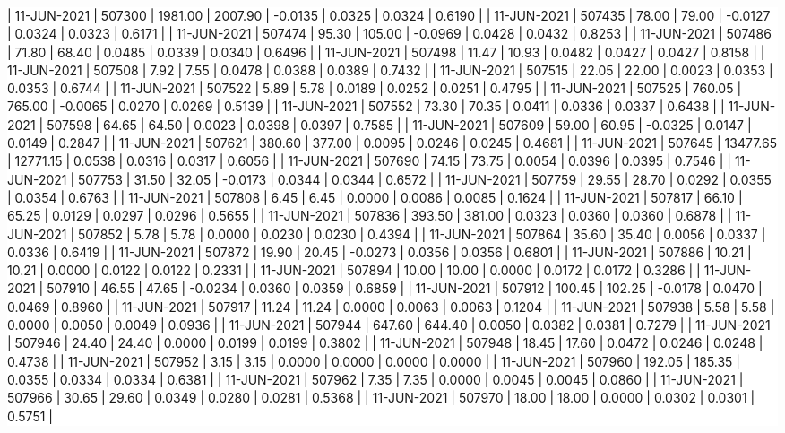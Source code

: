 | 11-JUN-2021 | 507300 | 1981.00 | 2007.90 | -0.0135 | 0.0325 | 0.0324 | 0.6190 |
| 11-JUN-2021 | 507435 | 78.00 | 79.00 | -0.0127 | 0.0324 | 0.0323 | 0.6171 |
| 11-JUN-2021 | 507474 | 95.30 | 105.00 | -0.0969 | 0.0428 | 0.0432 | 0.8253 |
| 11-JUN-2021 | 507486 | 71.80 | 68.40 | 0.0485 | 0.0339 | 0.0340 | 0.6496 |
| 11-JUN-2021 | 507498 | 11.47 | 10.93 | 0.0482 | 0.0427 | 0.0427 | 0.8158 |
| 11-JUN-2021 | 507508 | 7.92 | 7.55 | 0.0478 | 0.0388 | 0.0389 | 0.7432 |
| 11-JUN-2021 | 507515 | 22.05 | 22.00 | 0.0023 | 0.0353 | 0.0353 | 0.6744 |
| 11-JUN-2021 | 507522 | 5.89 | 5.78 | 0.0189 | 0.0252 | 0.0251 | 0.4795 |
| 11-JUN-2021 | 507525 | 760.05 | 765.00 | -0.0065 | 0.0270 | 0.0269 | 0.5139 |
| 11-JUN-2021 | 507552 | 73.30 | 70.35 | 0.0411 | 0.0336 | 0.0337 | 0.6438 |
| 11-JUN-2021 | 507598 | 64.65 | 64.50 | 0.0023 | 0.0398 | 0.0397 | 0.7585 |
| 11-JUN-2021 | 507609 | 59.00 | 60.95 | -0.0325 | 0.0147 | 0.0149 | 0.2847 |
| 11-JUN-2021 | 507621 | 380.60 | 377.00 | 0.0095 | 0.0246 | 0.0245 | 0.4681 |
| 11-JUN-2021 | 507645 | 13477.65 | 12771.15 | 0.0538 | 0.0316 | 0.0317 | 0.6056 |
| 11-JUN-2021 | 507690 | 74.15 | 73.75 | 0.0054 | 0.0396 | 0.0395 | 0.7546 |
| 11-JUN-2021 | 507753 | 31.50 | 32.05 | -0.0173 | 0.0344 | 0.0344 | 0.6572 |
| 11-JUN-2021 | 507759 | 29.55 | 28.70 | 0.0292 | 0.0355 | 0.0354 | 0.6763 |
| 11-JUN-2021 | 507808 | 6.45 | 6.45 | 0.0000 | 0.0086 | 0.0085 | 0.1624 |
| 11-JUN-2021 | 507817 | 66.10 | 65.25 | 0.0129 | 0.0297 | 0.0296 | 0.5655 |
| 11-JUN-2021 | 507836 | 393.50 | 381.00 | 0.0323 | 0.0360 | 0.0360 | 0.6878 |
| 11-JUN-2021 | 507852 | 5.78 | 5.78 | 0.0000 | 0.0230 | 0.0230 | 0.4394 |
| 11-JUN-2021 | 507864 | 35.60 | 35.40 | 0.0056 | 0.0337 | 0.0336 | 0.6419 |
| 11-JUN-2021 | 507872 | 19.90 | 20.45 | -0.0273 | 0.0356 | 0.0356 | 0.6801 |
| 11-JUN-2021 | 507886 | 10.21 | 10.21 | 0.0000 | 0.0122 | 0.0122 | 0.2331 |
| 11-JUN-2021 | 507894 | 10.00 | 10.00 | 0.0000 | 0.0172 | 0.0172 | 0.3286 |
| 11-JUN-2021 | 507910 | 46.55 | 47.65 | -0.0234 | 0.0360 | 0.0359 | 0.6859 |
| 11-JUN-2021 | 507912 | 100.45 | 102.25 | -0.0178 | 0.0470 | 0.0469 | 0.8960 |
| 11-JUN-2021 | 507917 | 11.24 | 11.24 | 0.0000 | 0.0063 | 0.0063 | 0.1204 |
| 11-JUN-2021 | 507938 | 5.58 | 5.58 | 0.0000 | 0.0050 | 0.0049 | 0.0936 |
| 11-JUN-2021 | 507944 | 647.60 | 644.40 | 0.0050 | 0.0382 | 0.0381 | 0.7279 |
| 11-JUN-2021 | 507946 | 24.40 | 24.40 | 0.0000 | 0.0199 | 0.0199 | 0.3802 |
| 11-JUN-2021 | 507948 | 18.45 | 17.60 | 0.0472 | 0.0246 | 0.0248 | 0.4738 |
| 11-JUN-2021 | 507952 | 3.15 | 3.15 | 0.0000 | 0.0000 | 0.0000 | 0.0000 |
| 11-JUN-2021 | 507960 | 192.05 | 185.35 | 0.0355 | 0.0334 | 0.0334 | 0.6381 |
| 11-JUN-2021 | 507962 | 7.35 | 7.35 | 0.0000 | 0.0045 | 0.0045 | 0.0860 |
| 11-JUN-2021 | 507966 | 30.65 | 29.60 | 0.0349 | 0.0280 | 0.0281 | 0.5368 |
| 11-JUN-2021 | 507970 | 18.00 | 18.00 | 0.0000 | 0.0302 | 0.0301 | 0.5751 |